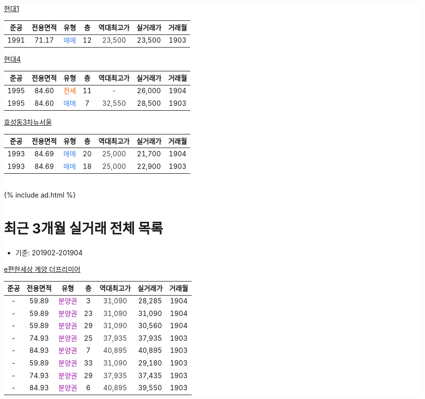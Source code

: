 [현대1](https://search.naver.com/search.naver?query=%EC%9D%B8%EC%B2%9C%EA%B4%91%EC%97%AD%EC%8B%9C+%EA%B3%84%EC%96%91%EA%B5%AC+%ED%9A%A8%EC%84%B1%EB%8F%99+%ED%98%84%EB%8C%801)

|준공|전용면적|유형|층|역대최고가|실거래가|거래월|
|:---:|:---:|:---:|:---:|:---:|:---:|:---:|
|1991|71.17|<span style="color:#4285f3">매매</span>|12|<span style="color:#444444">23,500</span>|23,500|1903|

[현대4](https://search.naver.com/search.naver?query=%EC%9D%B8%EC%B2%9C%EA%B4%91%EC%97%AD%EC%8B%9C+%EA%B3%84%EC%96%91%EA%B5%AC+%ED%9A%A8%EC%84%B1%EB%8F%99+%ED%98%84%EB%8C%804)

|준공|전용면적|유형|층|역대최고가|실거래가|거래월|
|:---:|:---:|:---:|:---:|:---:|:---:|:---:|
|1995|84.60|<span style="color:#ff5a00">전세</span>|11|<span style="color:#444444">-</span>|26,000|1904|
|1995|84.60|<span style="color:#4285f3">매매</span>|7|<span style="color:#444444">32,550</span>|28,500|1903|

[효성동3차뉴서울](https://search.naver.com/search.naver?query=%EC%9D%B8%EC%B2%9C%EA%B4%91%EC%97%AD%EC%8B%9C+%EA%B3%84%EC%96%91%EA%B5%AC+%ED%9A%A8%EC%84%B1%EB%8F%99+%ED%9A%A8%EC%84%B1%EB%8F%993%EC%B0%A8%EB%89%B4%EC%84%9C%EC%9A%B8)

|준공|전용면적|유형|층|역대최고가|실거래가|거래월|
|:---:|:---:|:---:|:---:|:---:|:---:|:---:|
|1993|84.69|<span style="color:#4285f3">매매</span>|20|<span style="color:#444444">25,000</span>|21,700|1904|
|1993|84.69|<span style="color:#4285f3">매매</span>|18|<span style="color:#444444">25,000</span>|22,900|1903|


<br>
{% include ad.html %}
<br>

# 최근 3개월 실거래 전체 목록
* 기준: 201902-201904


[e편한세상 계양 더프리미어](https://search.naver.com/search.naver?query=%EC%9D%B8%EC%B2%9C%EA%B4%91%EC%97%AD%EC%8B%9C+%EA%B3%84%EC%96%91%EA%B5%AC+%ED%9A%A8%EC%84%B1%EB%8F%99+e%ED%8E%B8%ED%95%9C%EC%84%B8%EC%83%81+%EA%B3%84%EC%96%91+%EB%8D%94%ED%94%84%EB%A6%AC%EB%AF%B8%EC%96%B4)

|준공|전용면적|유형|층|역대최고가|실거래가|거래월|
|:---:|:---:|:---:|:---:|:---:|:---:|:---:|
|-|59.89|<span style="color:#9C11A5">분양권</span>|3|<span style="color:#444444">31,090</span>|28,285|1904|
|-|59.89|<span style="color:#9C11A5">분양권</span>|23|<span style="color:#444444">31,090</span>|31,090|1904|
|-|59.89|<span style="color:#9C11A5">분양권</span>|29|<span style="color:#444444">31,090</span>|30,560|1904|
|-|74.93|<span style="color:#9C11A5">분양권</span>|25|<span style="color:#444444">37,935</span>|37,935|1903|
|-|84.93|<span style="color:#9C11A5">분양권</span>|7|<span style="color:#444444">40,895</span>|40,895|1903|
|-|59.89|<span style="color:#9C11A5">분양권</span>|33|<span style="color:#444444">31,090</span>|29,180|1903|
|-|74.93|<span style="color:#9C11A5">분양권</span>|29|<span style="color:#444444">37,935</span>|37,435|1903|
|-|84.93|<span style="color:#9C11A5">분양권</span>|6|<span style="color:#444444">40,895</span>|39,550|1903|
